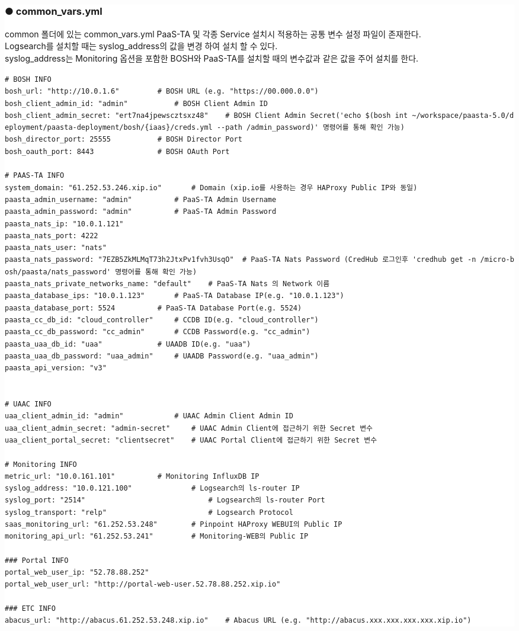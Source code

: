 ### <div id='6'/>● common_vars.yml
common 폴더에 있는 common_vars.yml PaaS-TA 및 각종 Service 설치시 적용하는 공통 변수 설정 파일이 존재한다.  
Logsearch를 설치할 때는 syslog_address의 값을 변경 하여 설치 할 수 있다.  
syslog_address는 Monitoring 옵션을 포함한 BOSH와 PaaS-TA를 설치할 때의 변수값과 같은 값을 주어 설치를 한다.

```
# BOSH INFO
bosh_url: "http://10.0.1.6"			# BOSH URL (e.g. "https://00.000.0.0")
bosh_client_admin_id: "admin"			# BOSH Client Admin ID
bosh_client_admin_secret: "ert7na4jpewscztsxz48"	# BOSH Client Admin Secret('echo $(bosh int ~/workspace/paasta-5.0/deployment/paasta-deployment/bosh/{iaas}/creds.yml --path /admin_password)' 명령어를 통해 확인 가능)
bosh_director_port: 25555			# BOSH Director Port
bosh_oauth_port: 8443				# BOSH OAuth Port

# PAAS-TA INFO
system_domain: "61.252.53.246.xip.io"		# Domain (xip.io를 사용하는 경우 HAProxy Public IP와 동일)
paasta_admin_username: "admin"			# PaaS-TA Admin Username
paasta_admin_password: "admin"			# PaaS-TA Admin Password
paasta_nats_ip: "10.0.1.121"
paasta_nats_port: 4222
paasta_nats_user: "nats"
paasta_nats_password: "7EZB5ZkMLMqT73h2JtxPv1fvh3UsqO"	# PaaS-TA Nats Password (CredHub 로그인후 'credhub get -n /micro-bosh/paasta/nats_password' 명령어를 통해 확인 가능)
paasta_nats_private_networks_name: "default"	# PaaS-TA Nats 의 Network 이름
paasta_database_ips: "10.0.1.123"		# PaaS-TA Database IP(e.g. "10.0.1.123")
paasta_database_port: 5524			# PaaS-TA Database Port(e.g. 5524)
paasta_cc_db_id: "cloud_controller"		# CCDB ID(e.g. "cloud_controller")
paasta_cc_db_password: "cc_admin"		# CCDB Password(e.g. "cc_admin")
paasta_uaa_db_id: "uaa"				# UAADB ID(e.g. "uaa")
paasta_uaa_db_password: "uaa_admin"		# UAADB Password(e.g. "uaa_admin")
paasta_api_version: "v3"


# UAAC INFO
uaa_client_admin_id: "admin"			# UAAC Admin Client Admin ID
uaa_client_admin_secret: "admin-secret"		# UAAC Admin Client에 접근하기 위한 Secret 변수
uaa_client_portal_secret: "clientsecret"	# UAAC Portal Client에 접근하기 위한 Secret 변수

# Monitoring INFO
metric_url: "10.0.161.101"			# Monitoring InfluxDB IP
syslog_address: "10.0.121.100"            	# Logsearch의 ls-router IP
syslog_port: "2514"                          	# Logsearch의 ls-router Port
syslog_transport: "relp"                        # Logsearch Protocol
saas_monitoring_url: "61.252.53.248"	   	# Pinpoint HAProxy WEBUI의 Public IP
monitoring_api_url: "61.252.53.241"        	# Monitoring-WEB의 Public IP

### Portal INFO
portal_web_user_ip: "52.78.88.252"
portal_web_user_url: "http://portal-web-user.52.78.88.252.xip.io" 

### ETC INFO
abacus_url: "http://abacus.61.252.53.248.xip.io"	# Abacus URL (e.g. "http://abacus.xxx.xxx.xxx.xxx.xip.io")
```
